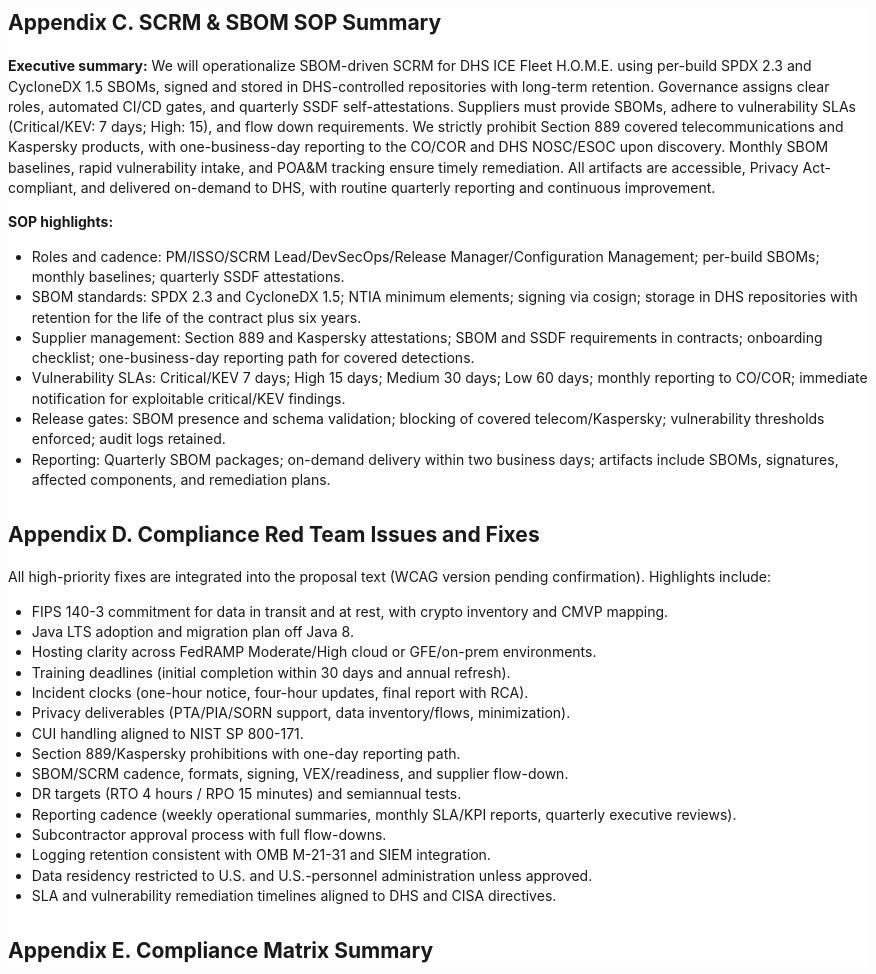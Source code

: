 ## Appendix C. SCRM & SBOM SOP Summary

**Executive summary:** We will operationalize SBOM-driven SCRM for DHS ICE Fleet H.O.M.E. using per-build SPDX 2.3 and CycloneDX 1.5 SBOMs, signed and stored in DHS-controlled repositories with long-term retention. Governance assigns clear roles, automated CI/CD gates, and quarterly SSDF self-attestations. Suppliers must provide SBOMs, adhere to vulnerability SLAs (Critical/KEV: 7 days; High: 15), and flow down requirements. We strictly prohibit Section 889 covered telecommunications and Kaspersky products, with one-business-day reporting to the CO/COR and DHS NOSC/ESOC upon discovery. Monthly SBOM baselines, rapid vulnerability intake, and POA&M tracking ensure timely remediation. All artifacts are accessible, Privacy Act-compliant, and delivered on-demand to DHS, with routine quarterly reporting and continuous improvement.

**SOP highlights:**

- Roles and cadence: PM/ISSO/SCRM Lead/DevSecOps/Release Manager/Configuration Management; per-build SBOMs; monthly baselines; quarterly SSDF attestations.
- SBOM standards: SPDX 2.3 and CycloneDX 1.5; NTIA minimum elements; signing via cosign; storage in DHS repositories with retention for the life of the contract plus six years.
- Supplier management: Section 889 and Kaspersky attestations; SBOM and SSDF requirements in contracts; onboarding checklist; one-business-day reporting path for covered detections.
- Vulnerability SLAs: Critical/KEV 7 days; High 15 days; Medium 30 days; Low 60 days; monthly reporting to CO/COR; immediate notification for exploitable critical/KEV findings.
- Release gates: SBOM presence and schema validation; blocking of covered telecom/Kaspersky; vulnerability thresholds enforced; audit logs retained.
- Reporting: Quarterly SBOM packages; on-demand delivery within two business days; artifacts include SBOMs, signatures, affected components, and remediation plans.

## Appendix D. Compliance Red Team Issues and Fixes

All high-priority fixes are integrated into the proposal text (WCAG version pending confirmation). Highlights include:

- FIPS 140-3 commitment for data in transit and at rest, with crypto inventory and CMVP mapping.
- Java LTS adoption and migration plan off Java 8.
- Hosting clarity across FedRAMP Moderate/High cloud or GFE/on-prem environments.
- Training deadlines (initial completion within 30 days and annual refresh).
- Incident clocks (one-hour notice, four-hour updates, final report with RCA).
- Privacy deliverables (PTA/PIA/SORN support, data inventory/flows, minimization).
- CUI handling aligned to NIST SP 800-171.
- Section 889/Kaspersky prohibitions with one-day reporting path.
- SBOM/SCRM cadence, formats, signing, VEX/readiness, and supplier flow-down.
- DR targets (RTO 4 hours / RPO 15 minutes) and semiannual tests.
- Reporting cadence (weekly operational summaries, monthly SLA/KPI reports, quarterly executive reviews).
- Subcontractor approval process with full flow-downs.
- Logging retention consistent with OMB M-21-31 and SIEM integration.
- Data residency restricted to U.S. and U.S.-personnel administration unless approved.
- SLA and vulnerability remediation timelines aligned to DHS and CISA directives.

## Appendix E. Compliance Matrix Summary
